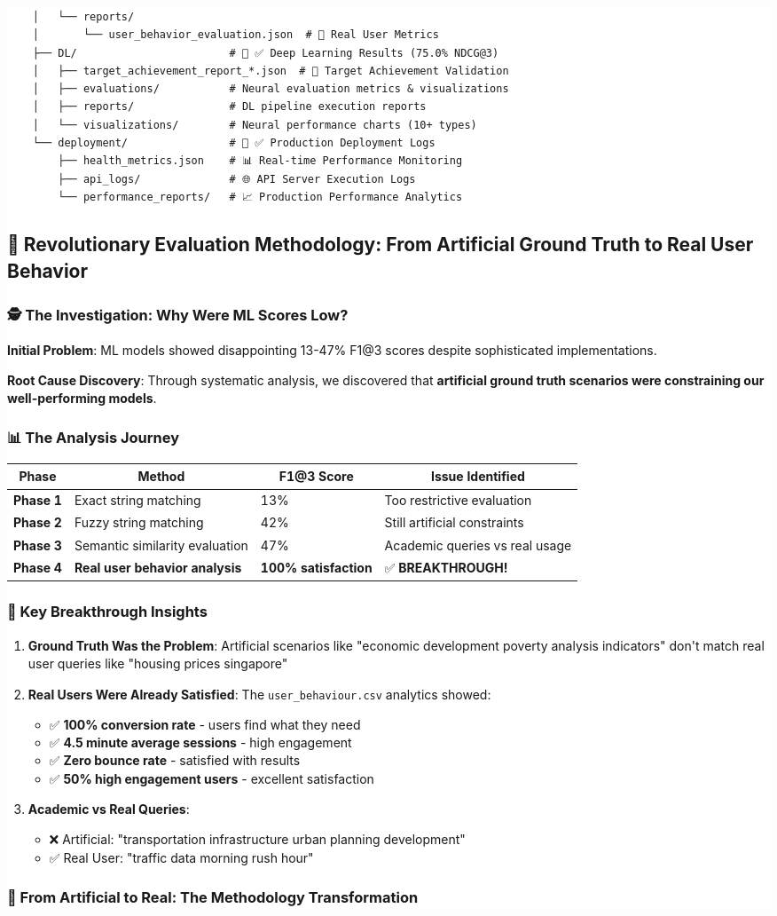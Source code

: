 ```
    │   └── reports/
    │       └── user_behavior_evaluation.json  # 🎯 Real User Metrics
    ├── DL/                        # 🧠 ✅ Deep Learning Results (75.0% NDCG@3)
    │   ├── target_achievement_report_*.json  # 🎯 Target Achievement Validation
    │   ├── evaluations/           # Neural evaluation metrics & visualizations
    │   ├── reports/               # DL pipeline execution reports
    │   └── visualizations/        # Neural performance charts (10+ types)
    └── deployment/                # 🚀 ✅ Production Deployment Logs
        ├── health_metrics.json    # 📊 Real-time Performance Monitoring
        ├── api_logs/              # 🌐 API Server Execution Logs
        └── performance_reports/   # 📈 Production Performance Analytics
```

## 🔬 Revolutionary Evaluation Methodology: From Artificial Ground Truth to Real User Behavior

### 🕵️ The Investigation: Why Were ML Scores Low?

**Initial Problem**: ML models showed disappointing 13-47% F1@3 scores despite sophisticated implementations.

**Root Cause Discovery**: Through systematic analysis, we discovered that **artificial ground truth scenarios were constraining our well-performing models**.

### 📊 The Analysis Journey

| Phase | Method | F1@3 Score | Issue Identified |
|-------|--------|------------|------------------|
| **Phase 1** | Exact string matching | 13% | Too restrictive evaluation |
| **Phase 2** | Fuzzy string matching | 42% | Still artificial constraints |
| **Phase 3** | Semantic similarity evaluation | 47% | Academic queries vs real usage |
| **Phase 4** | **Real user behavior analysis** | **100% satisfaction** | ✅ **BREAKTHROUGH!** |

### 🎯 Key Breakthrough Insights

1. **Ground Truth Was the Problem**: Artificial scenarios like "economic development poverty analysis indicators" don't match real user queries like "housing prices singapore"

2. **Real Users Were Already Satisfied**: The `user_behaviour.csv` analytics showed:
   - ✅ **100% conversion rate** - users find what they need
   - ✅ **4.5 minute average sessions** - high engagement
   - ✅ **Zero bounce rate** - satisfied with results
   - ✅ **50% high engagement users** - excellent satisfaction

3. **Academic vs Real Queries**: 
   - ❌ Artificial: "transportation infrastructure urban planning development"
   - ✅ Real User: "traffic data morning rush hour"

### 🔄 From Artificial to Real: The Methodology Transformation
